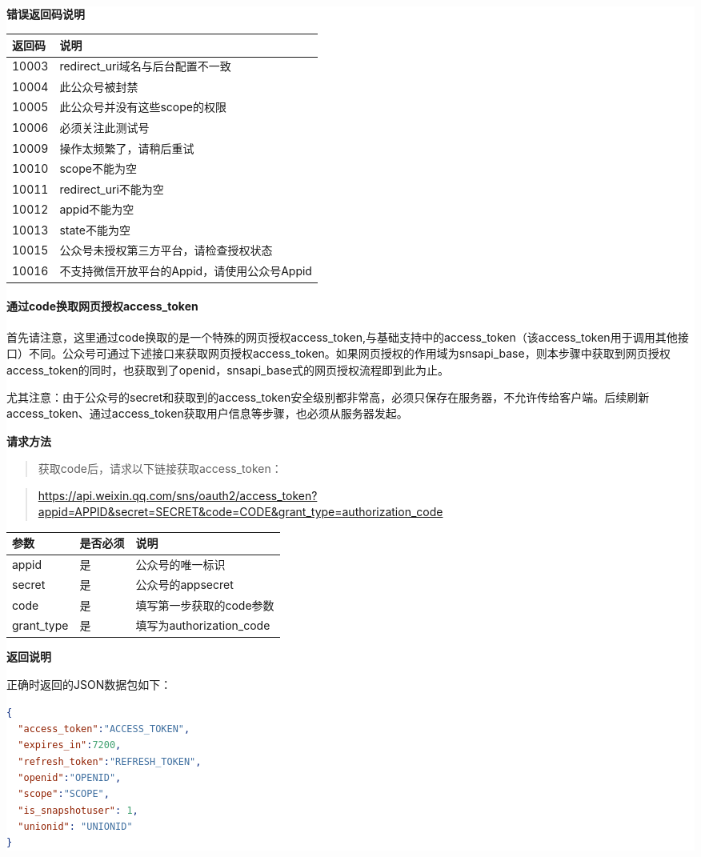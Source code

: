 **错误返回码说明**

| 返回码 | 说明                                         |
| :----- | :------------------------------------------- |
| 10003  | redirect_uri域名与后台配置不一致             |
| 10004  | 此公众号被封禁                               |
| 10005  | 此公众号并没有这些scope的权限                |
| 10006  | 必须关注此测试号                             |
| 10009  | 操作太频繁了，请稍后重试                     |
| 10010  | scope不能为空                                |
| 10011  | redirect_uri不能为空                         |
| 10012  | appid不能为空                                |
| 10013  | state不能为空                                |
| 10015  | 公众号未授权第三方平台，请检查授权状态       |
| 10016  | 不支持微信开放平台的Appid，请使用公众号Appid |

#### 通过code换取网页授权access_token

首先请注意，这里通过code换取的是一个特殊的网页授权access_token,与基础支持中的access_token（该access_token用于调用其他接口）不同。公众号可通过下述接口来获取网页授权access_token。如果网页授权的作用域为snsapi_base，则本步骤中获取到网页授权access_token的同时，也获取到了openid，snsapi_base式的网页授权流程即到此为止。

尤其注意：由于公众号的secret和获取到的access_token安全级别都非常高，必须只保存在服务器，不允许传给客户端。后续刷新access_token、通过access_token获取用户信息等步骤，也必须从服务器发起。

**请求方法**

> 获取code后，请求以下链接获取access_token：

> https://api.weixin.qq.com/sns/oauth2/access_token?appid=APPID&secret=SECRET&code=CODE&grant_type=authorization_code

| 参数       | 是否必须 | 说明                     |
| :--------- | :------- | :----------------------- |
| appid      | 是       | 公众号的唯一标识         |
| secret     | 是       | 公众号的appsecret        |
| code       | 是       | 填写第一步获取的code参数 |
| grant_type | 是       | 填写为authorization_code |

**返回说明**

正确时返回的JSON数据包如下：

```json
{
  "access_token":"ACCESS_TOKEN",
  "expires_in":7200,
  "refresh_token":"REFRESH_TOKEN",
  "openid":"OPENID",
  "scope":"SCOPE",
  "is_snapshotuser": 1,
  "unionid": "UNIONID"
}
```
